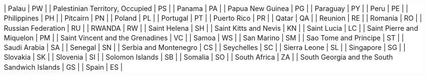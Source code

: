 | Palau                                        | PW           |
| Palestinian Territory, Occupied              | PS           |
| Panama                                       | PA           |
| Papua New Guinea                             | PG           |
| Paraguay                                     | PY           |
| Peru                                         | PE           |
| Philippines                                  | PH           |
| Pitcairn                                     | PN           |
| Poland                                       | PL           |
| Portugal                                     | PT           |
| Puerto Rico                                  | PR           |
| Qatar                                        | QA           |
| Reunion                                      | RE           |
| Romania                                      | RO           |
| Russian Federation                           | RU           |
| RWANDA                                       | RW           |
| Saint Helena                                 | SH           |
| Saint Kitts and Nevis                        | KN           |
| Saint Lucia                                  | LC           |
| Saint Pierre and Miquelon                    | PM           |
| Saint Vincent and the Grenadines             | VC           |
| Samoa                                        | WS           |
| San Marino                                   | SM           |
| Sao Tome and Principe                        | ST           |
| Saudi Arabia                                 | SA           |
| Senegal                                      | SN           |
| Serbia and Montenegro                        | CS           |
| Seychelles                                   | SC           |
| Sierra Leone                                 | SL           |
| Singapore                                    | SG           |
| Slovakia                                     | SK           |
| Slovenia                                     | SI           |
| Solomon Islands                              | SB           |
| Somalia                                      | SO           |
| South Africa                                 | ZA           |
| South Georgia and the South Sandwich Islands | GS           |
| Spain                                        | ES           |